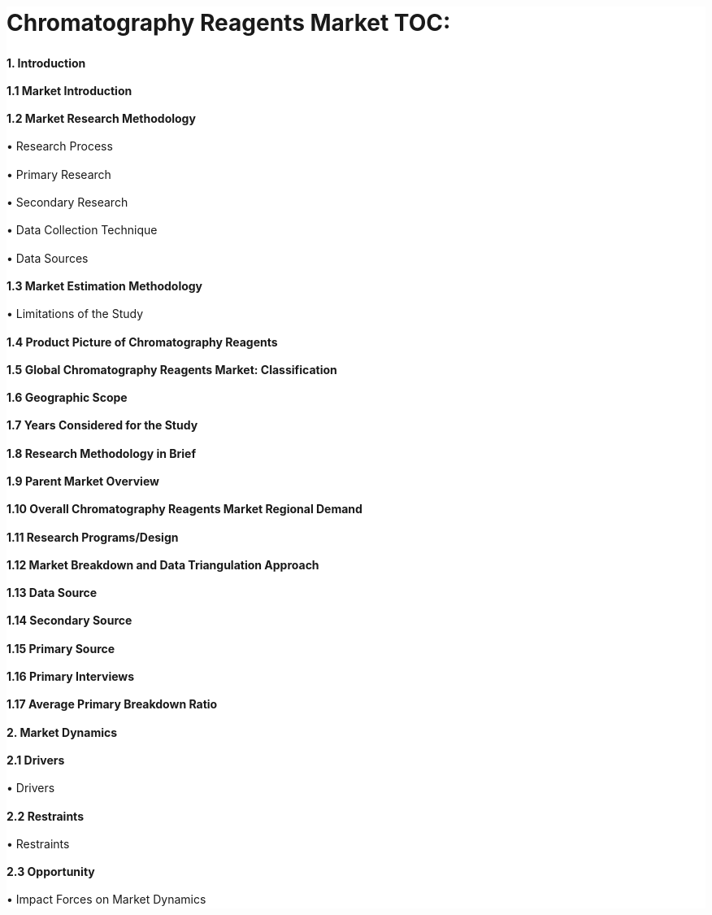 # <strong>Chromatography Reagents Market TOC:</strong>

<strong>1. Introduction</strong>

<strong>1.1 Market Introduction</strong>

<strong>1.2 Market Research Methodology</strong>

• Research Process

• Primary Research

• Secondary Research

• Data Collection Technique

• Data Sources

<strong>1.3 Market Estimation Methodology</strong>

• Limitations of the Study

<strong>1.4 Product Picture of Chromatography Reagents</strong>

<strong>1.5 Global Chromatography Reagents Market: Classification</strong>

<strong>1.6 Geographic Scope</strong>

<strong>1.7 Years Considered for the Study</strong>

<strong>1.8 Research Methodology in Brief</strong>

<strong>1.9 Parent Market Overview</strong>

<strong>1.10 Overall Chromatography Reagents Market Regional Demand</strong>

<strong>1.11 Research Programs/Design</strong>

<strong>1.12 Market Breakdown and Data Triangulation Approach</strong>

<strong>1.13 Data Source</strong>

<strong>1.14 Secondary Source</strong>

<strong>1.15 Primary Source</strong>

<strong>1.16 Primary Interviews</strong>

<strong>1.17 Average Primary Breakdown Ratio</strong>

<strong>2. Market Dynamics</strong>

<strong>2.1 Drivers</strong>

• Drivers

<strong>2.2 Restraints</strong>

• Restraints

<strong>2.3 Opportunity</strong>

• Impact Forces on Market Dynamics

